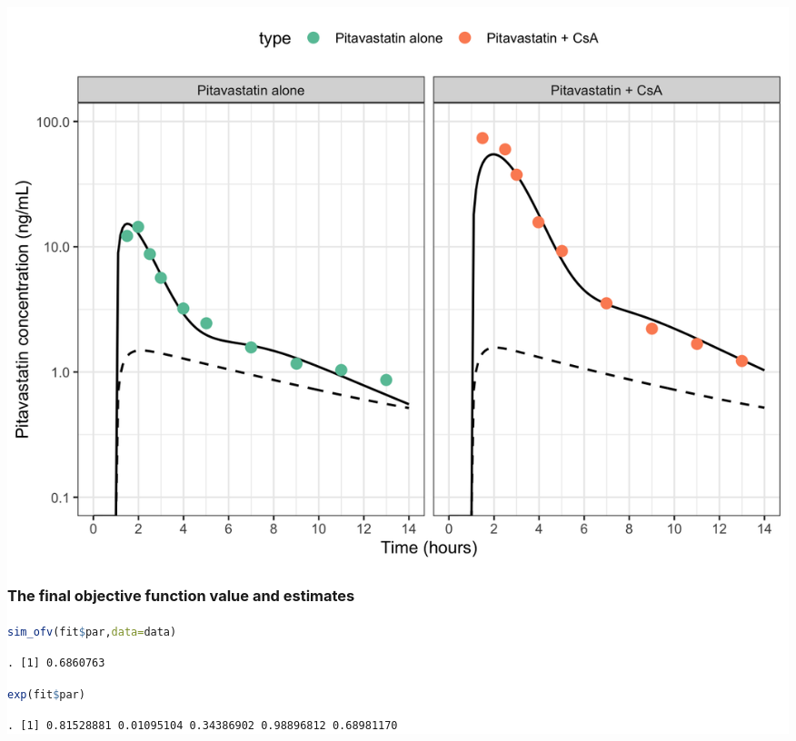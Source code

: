 <img src="figures/pbpk-unnamed-chunk-23-1.png" style="display: block; margin: auto;" />

### The final objective function value and estimates

``` r
sim_ofv(fit$par,data=data)
```

    . [1] 0.6860763

``` r
exp(fit$par)
```

    . [1] 0.81528881 0.01095104 0.34386902 0.98896812 0.68981170
